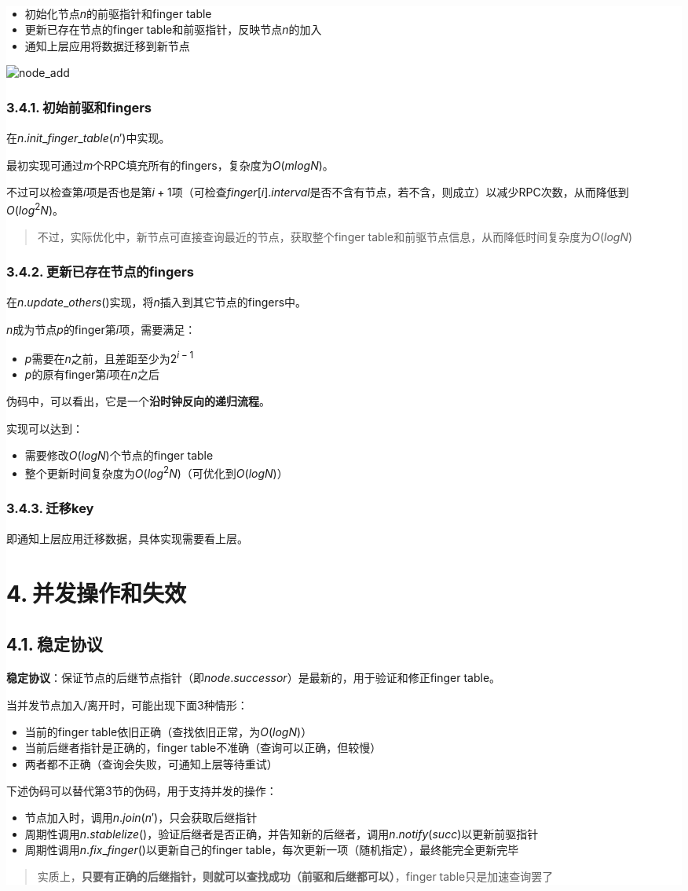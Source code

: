 - 初始化节点$n$的前驱指针和finger table
- 更新已存在节点的finger table和前驱指针，反映节点$n$的加入
- 通知上层应用将数据迁移到新节点

![node_add](http://i66.tinypic.com/2vtcp77.jpg)

### 3.4.1. 初始前驱和fingers

在$n.init \_ finger \_ table(n')$中实现。

最初实现可通过$m$个RPC填充所有的fingers，复杂度为$O(mlogN)$。

不过可以检查第$i$项是否也是第$i+1$项（可检查$finger[i].interval$是否不含有节点，若不含，则成立）以减少RPC次数，从而降低到$O(log^2 N)$。

> 不过，实际优化中，新节点可直接查询最近的节点，获取整个finger table和前驱节点信息，从而降低时间复杂度为$O(logN)$

### 3.4.2. 更新已存在节点的fingers

在$n.update \_ others()$实现，将$n$插入到其它节点的fingers中。

$n$成为节点$p$的finger第$i$项，需要满足：

- $p$需要在$n$之前，且差距至少为$2^{i-1}$
- $p$的原有finger第$i$项在$n$之后

伪码中，可以看出，它是一个**沿时钟反向的递归流程**。

实现可以达到：

- 需要修改$O(logN)$个节点的finger table
- 整个更新时间复杂度为$O(log^2 N)$（可优化到$O(logN)$）

### 3.4.3. 迁移key

即通知上层应用迁移数据，具体实现需要看上层。

# 4. 并发操作和失效

## 4.1. 稳定协议

**稳定协议**：保证节点的后继节点指针（即$node.successor$）是最新的，用于验证和修正finger table。

当并发节点加入/离开时，可能出现下面3种情形：

- 当前的finger table依旧正确（查找依旧正常，为$O(logN)$）
- 当前后继者指针是正确的，finger table不准确（查询可以正确，但较慢）
- 两者都不正确（查询会失败，可通知上层等待重试）

下述伪码可以替代第3节的伪码，用于支持并发的操作：

- 节点加入时，调用$n.join(n')$，只会获取后继指针
- 周期性调用$n.stablelize()$，验证后继者是否正确，并告知新的后继者，调用$n.notify(succ)$以更新前驱指针
- 周期性调用$n.fix \_ finger()$以更新自己的finger table，每次更新一项（随机指定），最终能完全更新完毕

> 实质上，**只要有正确的后继指针，则就可以查找成功（前驱和后继都可以）**，finger table只是加速查询罢了
